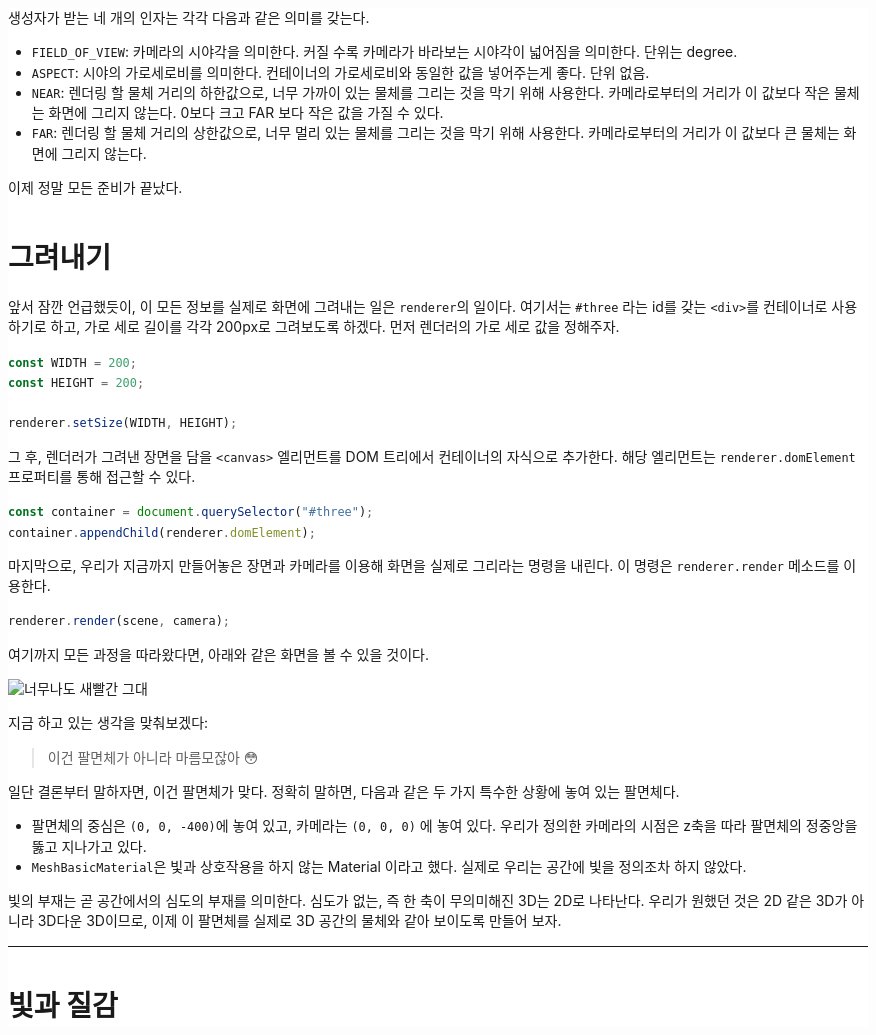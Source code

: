 생성자가 받는 네 개의 인자는 각각 다음과 같은 의미를 갖는다.

- `FIELD_OF_VIEW`: 카메라의 시야각을 의미한다. 커질 수록 카메라가 바라보는 시야각이 넓어짐을 의미한다. 단위는 degree.
- `ASPECT`: 시야의 가로세로비를 의미한다. 컨테이너의 가로세로비와 동일한 값을 넣어주는게 좋다. 단위 없음.
- `NEAR`: 렌더링 할 물체 거리의 하한값으로, 너무 가까이 있는 물체를 그리는 것을 막기 위해 사용한다. 카메라로부터의 거리가 이 값보다 작은 물체는 화면에 그리지 않는다. 0보다 크고 FAR 보다 작은 값을 가질 수 있다.
- `FAR`: 렌더링 할 물체 거리의 상한값으로, 너무 멀리 있는 물체를 그리는 것을 막기 위해 사용한다. 카메라로부터의 거리가 이 값보다 큰 물체는 화면에 그리지 않는다.

이제 정말 모든 준비가 끝났다.

# 그려내기

앞서 잠깐 언급했듯이, 이 모든 정보를 실제로 화면에 그려내는 일은 `renderer`의 일이다. 여기서는 `#three` 라는 id를 갖는 `<div>`를 컨테이너로 사용하기로 하고, 가로 세로 길이를 각각 200px로 그려보도록 하겠다. 먼저 렌더러의 가로 세로 값을 정해주자.

```js
const WIDTH = 200;
const HEIGHT = 200;

renderer.setSize(WIDTH, HEIGHT);
```

그 후, 렌더러가 그려낸 장면을 담을 `<canvas>` 엘리먼트를 DOM 트리에서 컨테이너의 자식으로 추가한다. 해당 엘리먼트는 `renderer.domElement` 프로퍼티를 통해 접근할 수 있다.

```js
const container = document.querySelector("#three");
container.appendChild(renderer.domElement);
```

마지막으로, 우리가 지금까지 만들어놓은 장면과 카메라를 이용해 화면을 실제로 그리라는 명령을 내린다. 이 명령은 `renderer.render` 메소드를 이용한다.

```js
renderer.render(scene, camera);
```

여기까지 모든 과정을 따라왔다면, 아래와 같은 화면을 볼 수 있을 것이다.

![너무나도 새빨간 그대](https://s3.ap-northeast-2.amazonaws.com/ahnheejong.name-articles/my-first-octahedron/so-red.png)

지금 하고 있는 생각을 맞춰보겠다:

> 이건 팔면체가 아니라 마름모잖아 😳

일단 결론부터 말하자면, 이건 팔면체가 맞다. 정확히 말하면, 다음과 같은 두 가지 특수한 상황에 놓여 있는 팔면체다.

- 팔면체의 중심은 `(0, 0, -400)`에 놓여 있고, 카메라는 `(0, 0, 0)` 에 놓여 있다. 우리가 정의한 카메라의 시점은 z축을 따라 팔면체의 정중앙을 뚫고 지나가고 있다.
- `MeshBasicMaterial`은 빛과 상호작용을 하지 않는 Material 이라고 했다. 실제로 우리는 공간에 빛을 정의조차 하지 않았다.

빛의 부재는 곧 공간에서의 심도의 부재를 의미한다. 심도가 없는, 즉 한 축이 무의미해진 3D는 2D로 나타난다. 우리가 원했던 것은 2D 같은 3D가 아니라 3D다운 3D이므로, 이제 이 팔면체를 실제로 3D 공간의 물체와 같아 보이도록 만들어 보자.

---

# 빛과 질감
